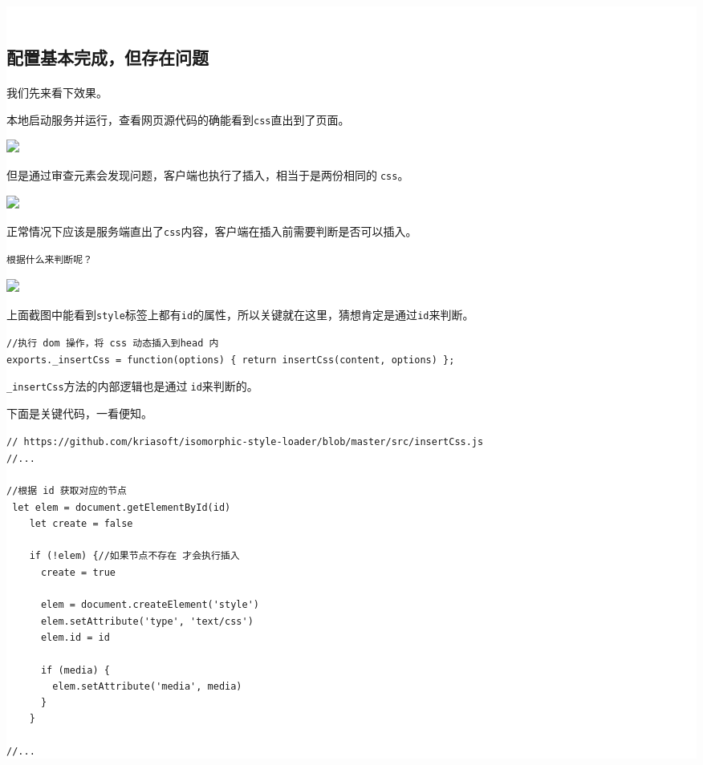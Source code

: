 ```


```

## 配置基本完成，但存在问题

我们先来看下效果。

本地启动服务并运行，查看网页源代码的确能看到`css`直出到了页面。

![](https://user-gold-cdn.xitu.io/2020/1/8/16f85df30392c227?w=1466&h=818&f=png&s=206441)

但是通过审查元素会发现问题，客户端也执行了插入，相当于是两份相同的 `css`。

![](https://user-gold-cdn.xitu.io/2020/1/8/16f85e20cb580434?w=1894&h=1176&f=png&s=603469)

正常情况下应该是服务端直出了`css`内容，客户端在插入前需要判断是否可以插入。

`根据什么来判断呢？`

![](https://user-gold-cdn.xitu.io/2020/1/9/16f85e415b62c26e?w=1114&h=624&f=png&s=216712)

上面截图中能看到`style`标签上都有`id`的属性，所以关键就在这里，猜想肯定是通过`id`来判断。

```
//执行 dom 操作，将 css 动态插入到head 内
exports._insertCss = function(options) { return insertCss(content, options) };

```

`_insertCss`方法的内部逻辑也是通过 `id`来判断的。

下面是关键代码，一看便知。

```
// https://github.com/kriasoft/isomorphic-style-loader/blob/master/src/insertCss.js
//...

//根据 id 获取对应的节点
 let elem = document.getElementById(id)
    let create = false

    if (!elem) {//如果节点不存在 才会执行插入
      create = true

      elem = document.createElement('style')
      elem.setAttribute('type', 'text/css')
      elem.id = id

      if (media) {
        elem.setAttribute('media', media)
      }
    }

//...

```
